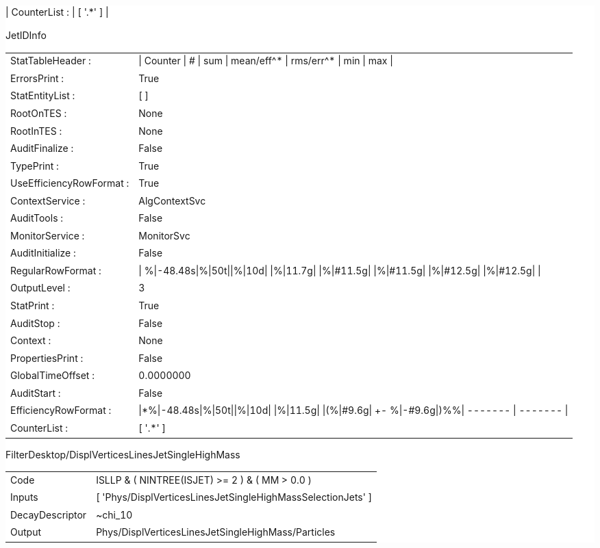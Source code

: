 | CounterList :            | \[ '.\*' \]                                                                                               |

JetIDInfo

|                          |                                                                                                           |
|--------------------------|-----------------------------------------------------------------------------------------------------------|
| StatTableHeader :        | \| Counter \| \# \| sum \| mean/eff^\* \| rms/err^\* \| min \| max \|                                     |
| ErrorsPrint :            | True                                                                                                      |
| StatEntityList :         | \[ \]                                                                                                     |
| RootOnTES :              | None                                                                                                      |
| RootInTES :              | None                                                                                                      |
| AuditFinalize :          | False                                                                                                     |
| TypePrint :              | True                                                                                                      |
| UseEfficiencyRowFormat : | True                                                                                                      |
| ContextService :         | AlgContextSvc                                                                                             |
| AuditTools :             | False                                                                                                     |
| MonitorService :         | MonitorSvc                                                                                                |
| AuditInitialize :        | False                                                                                                     |
| RegularRowFormat :       | \| %\|-48.48s\|%\|50t\|\|%\|10d\| \|%\|11.7g\| \|%\|#11.5g\| \|%\|#11.5g\| \|%\|#12.5g\| \|%\|#12.5g\| \| |
| OutputLevel :            | 3                                                                                                         |
| StatPrint :              | True                                                                                                      |
| AuditStop :              | False                                                                                                     |
| Context :                | None                                                                                                      |
| PropertiesPrint :        | False                                                                                                     |
| GlobalTimeOffset :       | 0.0000000                                                                                                 |
| AuditStart :             | False                                                                                                     |
| EfficiencyRowFormat :    | \|\*%\|-48.48s\|%\|50t\|\|%\|10d\| \|%\|11.5g\| \|(%\|#9.6g\| +- %\|-#9.6g\|)%%\| ------- \| ------- \|   |
| CounterList :            | \[ '.\*' \]                                                                                               |

FilterDesktop/DisplVerticesLinesJetSingleHighMass

|                 |                                                               |
|-----------------|---------------------------------------------------------------|
| Code            | ISLLP & ( NINTREE(ISJET) \>= 2 ) & ( MM \> 0.0 )              |
| Inputs          | \[ 'Phys/DisplVerticesLinesJetSingleHighMassSelectionJets' \] |
| DecayDescriptor | ~chi_10                                                       |
| Output          | Phys/DisplVerticesLinesJetSingleHighMass/Particles            |
